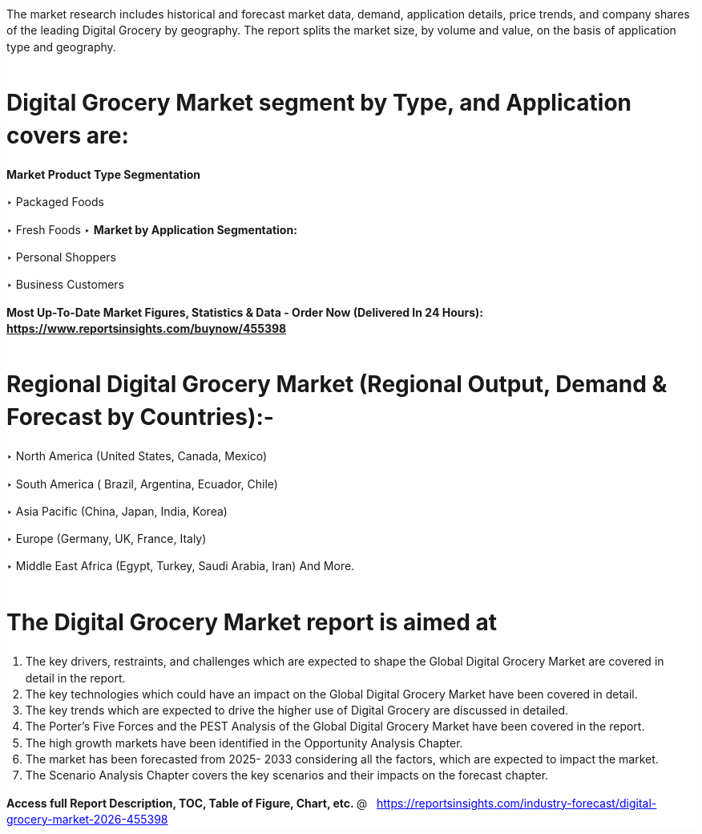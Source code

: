 The market research includes historical and forecast market data, demand, application details, price trends, and company shares of the leading Digital Grocery by geography. The report splits the market size, by volume and value, on the basis of application type and geography.

# <strong>Digital Grocery Market segment by Type, and Application covers are:</strong>

<strong>Market Product Type Segmentation</strong>

‣ Packaged Foods

‣ Fresh Foods
‣ 
<strong>Market by Application Segmentation:</strong>

‣ Personal Shoppers

‣ Business Customers

<strong>Most Up-To-Date Market Figures, Statistics & Data - Order Now (Delivered In 24 Hours): <a href=https://www.reportsinsights.com/buynow/455398>https://www.reportsinsights.com/buynow/455398</a></strong>

# <strong>Regional Digital Grocery Market (Regional Output, Demand &amp; Forecast by Countries):-</strong>

‣ North America (United States, Canada, Mexico)

‣ South America ( Brazil, Argentina, Ecuador, Chile)

‣ Asia Pacific (China, Japan, India, Korea)

‣ Europe (Germany, UK, France, Italy)

‣ Middle East Africa (Egypt, Turkey, Saudi Arabia, Iran) And More.

# <strong>The Digital Grocery Market report is aimed at</strong>
<ol>
  <li>The key drivers, restraints, and challenges which are expected to shape the Global Digital Grocery Market are covered in detail in the report.</li>
  <li>The key technologies which could have an impact on the Global Digital Grocery Market have been covered in detail.</li>
  <li>The key trends which are expected to drive the higher use of Digital Grocery are discussed in detailed.</li>
  <li>The Porter’s Five Forces and the PEST Analysis of the Global Digital Grocery Market have been covered in the report.</li>
  <li>The high growth markets have been identified in the Opportunity Analysis Chapter.</li>
  <li>The market has been forecasted from 2025- 2033 considering all the factors, which are expected to impact the market.</li>
  <li>The Scenario Analysis Chapter covers the key scenarios and their impacts on the forecast chapter.</li>
</ol>
<strong>Access full Report Description, TOC, Table of Figure, Chart, etc. </strong>@   <a href=https://reportsinsights.com/industry-forecast/digital-grocery-market-2026-455398 style=color:#0000ff;>https://reportsinsights.com/industry-forecast/digital-grocery-market-2026-455398</a>
